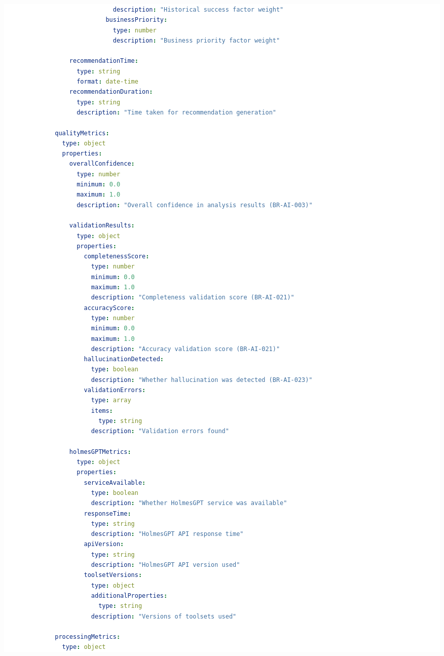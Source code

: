 ```yaml
                              description: "Historical success factor weight"
                            businessPriority:
                              type: number
                              description: "Business priority factor weight"

                  recommendationTime:
                    type: string
                    format: date-time
                  recommendationDuration:
                    type: string
                    description: "Time taken for recommendation generation"

              qualityMetrics:
                type: object
                properties:
                  overallConfidence:
                    type: number
                    minimum: 0.0
                    maximum: 1.0
                    description: "Overall confidence in analysis results (BR-AI-003)"

                  validationResults:
                    type: object
                    properties:
                      completenessScore:
                        type: number
                        minimum: 0.0
                        maximum: 1.0
                        description: "Completeness validation score (BR-AI-021)"
                      accuracyScore:
                        type: number
                        minimum: 0.0
                        maximum: 1.0
                        description: "Accuracy validation score (BR-AI-021)"
                      hallucinationDetected:
                        type: boolean
                        description: "Whether hallucination was detected (BR-AI-023)"
                      validationErrors:
                        type: array
                        items:
                          type: string
                        description: "Validation errors found"

                  holmesGPTMetrics:
                    type: object
                    properties:
                      serviceAvailable:
                        type: boolean
                        description: "Whether HolmesGPT service was available"
                      responseTime:
                        type: string
                        description: "HolmesGPT API response time"
                      apiVersion:
                        type: string
                        description: "HolmesGPT API version used"
                      toolsetVersions:
                        type: object
                        additionalProperties:
                          type: string
                        description: "Versions of toolsets used"

              processingMetrics:
                type: object
```
